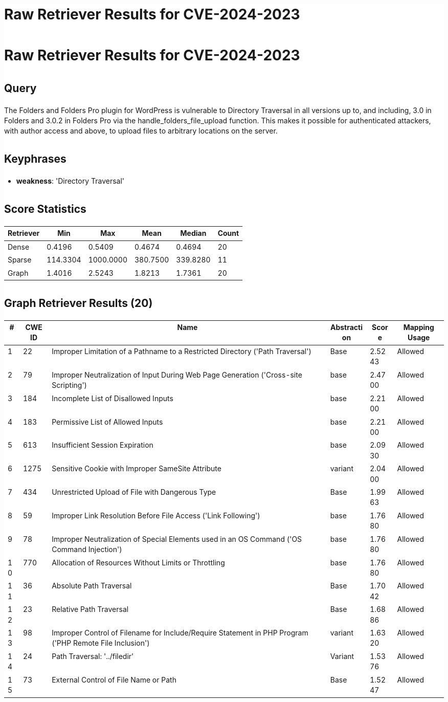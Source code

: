 # Raw Retriever Results for CVE-2024-2023

# Raw Retriever Results for CVE-2024-2023
## Query
The Folders and Folders Pro plugin for WordPress is vulnerable to Directory Traversal in all versions up to, and including, 3.0 in Folders and 3.0.2 in Folders Pro via the handle_folders_file_upload function. This makes it possible for authenticated attackers, with author access and above, to upload files to arbitrary locations on the server.

## Keyphrases
- **weakness**: 'Directory Traversal'

## Score Statistics
| Retriever | Min | Max | Mean | Median | Count |
|-----------|-----|-----|------|--------|-------|
| Dense | 0.4196 | 0.5409 | 0.4674 | 0.4694 | 20 |
| Sparse | 114.3304 | 1000.0000 | 380.7500 | 339.8280 | 11 |
| Graph | 1.4016 | 2.5243 | 1.8213 | 1.7361 | 20 |

## Graph Retriever Results (20)
| # | CWE ID | Name | Abstraction | Score | Mapping Usage |
|---|--------|------|-------------|-------|---------------|
| 1 | 22 | Improper Limitation of a Pathname to a Restricted Directory ('Path Traversal') | Base | 2.5243 | Allowed |
| 2 | 79 | Improper Neutralization of Input During Web Page Generation ('Cross-site Scripting') | base | 2.4700 | Allowed |
| 3 | 184 | Incomplete List of Disallowed Inputs | base | 2.2100 | Allowed |
| 4 | 183 | Permissive List of Allowed Inputs | base | 2.2100 | Allowed |
| 5 | 613 | Insufficient Session Expiration | base | 2.0930 | Allowed |
| 6 | 1275 | Sensitive Cookie with Improper SameSite Attribute | variant | 2.0400 | Allowed |
| 7 | 434 | Unrestricted Upload of File with Dangerous Type | Base | 1.9963 | Allowed |
| 8 | 59 | Improper Link Resolution Before File Access ('Link Following') | base | 1.7680 | Allowed |
| 9 | 78 | Improper Neutralization of Special Elements used in an OS Command ('OS Command Injection') | base | 1.7680 | Allowed |
| 10 | 770 | Allocation of Resources Without Limits or Throttling | base | 1.7680 | Allowed |
| 11 | 36 | Absolute Path Traversal | Base | 1.7042 | Allowed |
| 12 | 23 | Relative Path Traversal | Base | 1.6886 | Allowed |
| 13 | 98 | Improper Control of Filename for Include/Require Statement in PHP Program ('PHP Remote File Inclusion') | variant | 1.6320 | Allowed |
| 14 | 24 | Path Traversal: '../filedir' | Variant | 1.5376 | Allowed |
| 15 | 73 | External Control of File Name or Path | Base | 1.5247 | Allowed |
